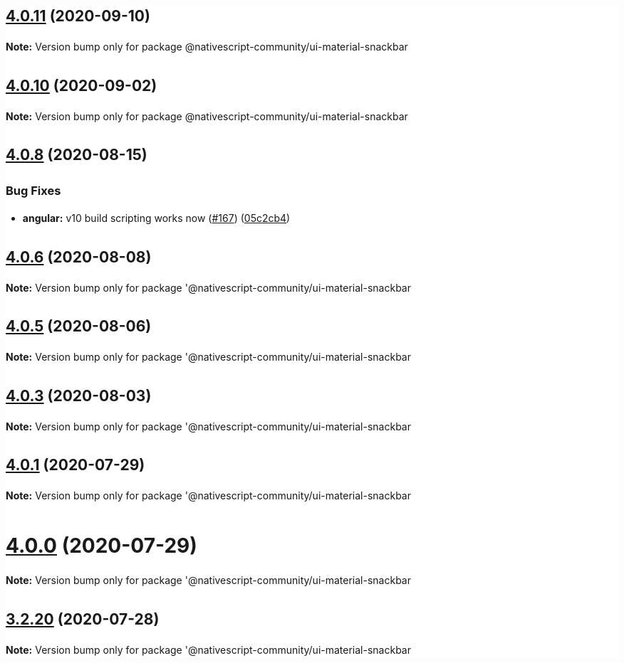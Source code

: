 ## [4.0.11](https://github.com/nativescript-community/ui-material-components/compare/v4.0.10...v4.0.11) (2020-09-10)

**Note:** Version bump only for package @nativescript-community/ui-material-snackbar

## [4.0.10](https://github.com/nativescript-community/ui-material-components/compare/v4.0.8...v4.0.10) (2020-09-02)

**Note:** Version bump only for package @nativescript-community/ui-material-snackbar

## [4.0.8](https://github.com/nativescript-community/ui-material-components/compare/v4.0.6...v4.0.8) (2020-08-15)

### Bug Fixes

* **angular:** v10 build scripting works now ([#167](https://github.com/nativescript-community/ui-material-components/issues/167)) ([05c2cb4](https://github.com/nativescript-community/ui-material-components/commit/05c2cb4b79ab6239dc4b4ee5084fed94d53e1920))

## [4.0.6](https://github.com/nativescript-community/ui-material-components/compare/v4.0.5...v4.0.6) (2020-08-08)

**Note:** Version bump only for package '@nativescript-community/ui-material-snackbar

## [4.0.5](https://github.com/nativescript-community/ui-material-components/compare/v4.0.3...v4.0.5) (2020-08-06)

**Note:** Version bump only for package '@nativescript-community/ui-material-snackbar

## [4.0.3](https://github.com/nativescript-community/ui-material-components/compare/v4.0.2...v4.0.3) (2020-08-03)

**Note:** Version bump only for package '@nativescript-community/ui-material-snackbar

## [4.0.1](https://github.com/nativescript-community/ui-material-components/compare/v4.0.0...v4.0.1) (2020-07-29)

**Note:** Version bump only for package '@nativescript-community/ui-material-snackbar

# [4.0.0](https://github.com/nativescript-community/ui-material-components/compare/v3.2.20...v4.0.0) (2020-07-29)

**Note:** Version bump only for package '@nativescript-community/ui-material-snackbar

## [3.2.20](https://github.com/nativescript-community/ui-material-components/compare/v3.2.19...v3.2.20) (2020-07-28)

**Note:** Version bump only for package '@nativescript-community/ui-material-snackbar
